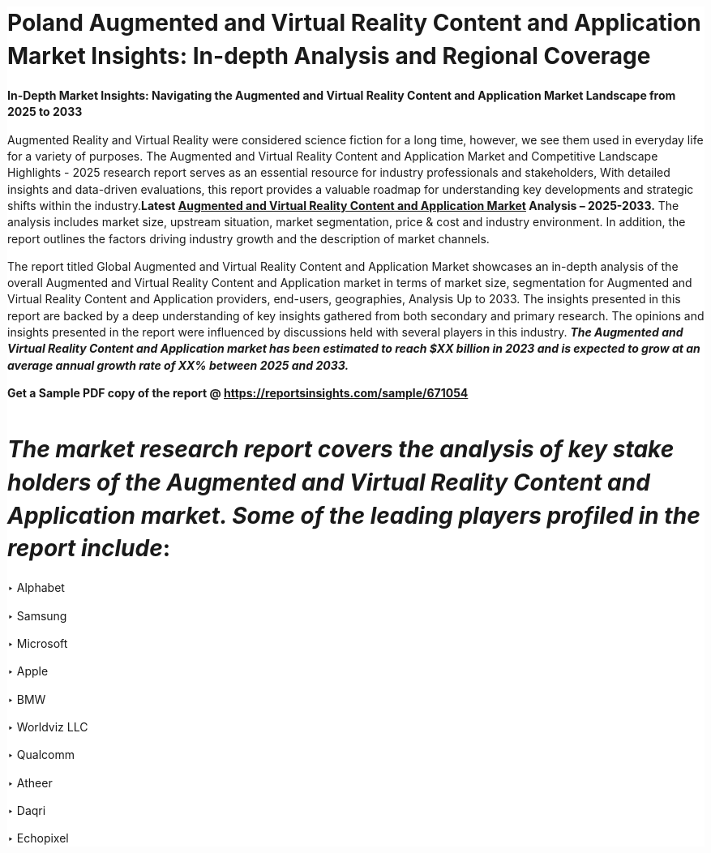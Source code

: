 # Poland Augmented and Virtual Reality Content and Application Market Insights: In-depth Analysis and Regional Coverage

<strong>In-Depth Market Insights: Navigating the Augmented and Virtual Reality Content and Application Market Landscape from 2025 to 2033</strong></p>

Augmented Reality and Virtual Reality were considered science fiction for a long time, however, we see them used in everyday life for a variety of purposes. The Augmented and Virtual Reality Content and Application Market and Competitive Landscape Highlights - 2025 research report serves as an essential resource for industry professionals and stakeholders, With detailed insights and data-driven evaluations, this report provides a valuable roadmap for understanding key developments and strategic shifts within the industry.<strong>Latest <a href=https://www.reportsinsights.com/sample/671054>Augmented and Virtual Reality Content and Application Market</a> Analysis – 2025-2033.</strong>  The analysis includes market size, upstream situation, market segmentation, price & cost and industry environment. In addition, the report outlines the factors driving industry growth and the description of market channels.

The report titled Global Augmented and Virtual Reality Content and Application Market showcases an in-depth analysis of the overall Augmented and Virtual Reality Content and Application market in terms of market size, segmentation for Augmented and Virtual Reality Content and Application providers, end-users, geographies, Analysis Up to 2033. The insights presented in this report are backed by a deep understanding of key insights gathered from both secondary and primary research. The opinions and insights presented in the report were influenced by discussions held with several players in this industry. <strong><em>The Augmented and Virtual Reality Content and Application market has been estimated to reach $XX billion in 2023 and is expected to grow at an average annual growth rate of XX% between 2025 and 2033.</em></strong>

<strong>Get a Sample PDF copy of the report @ <a href=https://reportsinsights.com/sample/671054>https://reportsinsights.com/sample/671054</a></strong>

# <strong><em>The market research report covers the analysis of key stake holders of the Augmented and Virtual Reality Content and Application market. Some of the leading players profiled in the report include</em></strong>: 

‣ Alphabet

‣ Samsung

‣ Microsoft

‣ Apple

‣ BMW

‣ Worldviz LLC

‣ Qualcomm

‣ Atheer

‣ Daqri

‣ Echopixel
